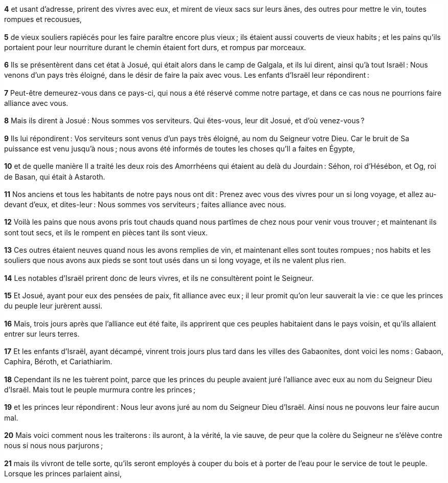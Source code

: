 **4** et usant d’adresse, prirent des vivres avec eux, et mirent de vieux sacs sur leurs ânes, des outres pour mettre le vin, toutes rompues et recousues,

**5** de vieux souliers rapiécés pour les faire paraître encore plus vieux ; ils étaient aussi couverts de vieux habits ; et les pains qu’ils portaient pour leur nourriture durant le chemin étaient fort durs, et rompus par morceaux.

**6** Ils se présentèrent dans cet état à Josué, qui était alors dans le camp de Galgala, et ils lui dirent, ainsi qu’à tout Israël : Nous venons d’un pays très éloigné, dans le désir de faire la paix avec vous. Les enfants d’Israël leur répondirent :

**7** Peut-être demeurez-vous dans ce pays-ci, qui nous a été réservé comme notre partage, et dans ce cas nous ne pourrions faire alliance avec vous.

**8** Mais ils dirent à Josué : Nous sommes vos serviteurs. Qui êtes-vous, leur dit Josué, et d’où venez-vous ?

**9** Ils lui répondirent : Vos serviteurs sont venus d’un pays très éloigné, au nom du Seigneur votre Dieu. Car le bruit de Sa puissance est venu jusqu’à nous ; nous avons été informés de toutes les choses qu’Il a faites en Égypte,

**10** et de quelle manière Il a traité les deux rois des Amorrhéens qui étaient au delà du Jourdain : Séhon, roi d’Hésébon, et Og, roi de Basan, qui était à Astaroth.

**11** Nos anciens et tous les habitants de notre pays nous ont dit : Prenez avec vous des vivres pour un si long voyage, et allez au-devant d’eux, et dites-leur : Nous sommes vos serviteurs ; faites alliance avec nous.

**12** Voilà les pains que nous avons pris tout chauds quand nous partîmes de chez nous pour venir vous trouver ; et maintenant ils sont tout secs, et ils le rompent en pièces tant ils sont vieux.

**13** Ces outres étaient neuves quand nous les avons remplies de vin, et maintenant elles sont toutes rompues ; nos habits et les souliers que nous avons aux pieds se sont tout usés dans un si long voyage, et ils ne valent plus rien.

**14** Les notables d’Israël prirent donc de leurs vivres, et ils ne consultèrent point le Seigneur.

**15** Et Josué, ayant pour eux des pensées de paix, fit alliance avec eux ; il leur promit qu’on leur sauverait la vie : ce que les princes du peuple leur jurèrent aussi.

**16** Mais, trois jours après que l’alliance eut été faite, ils apprirent que ces peuples habitaient dans le pays voisin, et qu’ils allaient entrer sur leurs terres.

**17** Et les enfants d’Israël, ayant décampé, vinrent trois jours plus tard dans les villes des Gabaonites, dont voici les noms : Gabaon, Caphira, Béroth, et Cariathiarim.

**18** Cependant ils ne les tuèrent point, parce que les princes du peuple avaient juré l’alliance avec eux au nom du Seigneur Dieu d’Israël. Mais tout le peuple murmura contre les princes ;

**19** et les princes leur répondirent : Nous leur avons juré au nom du Seigneur Dieu d’Israël. Ainsi nous ne pouvons leur faire aucun mal.

**20** Mais voici comment nous les traiterons : ils auront, à la vérité, la vie sauve, de peur que la colère du Seigneur ne s’élève contre nous si nous nous parjurons ;

**21** mais ils vivront de telle sorte, qu’ils seront employés à couper du bois et à porter de l’eau pour le service de tout le peuple. Lorsque les princes parlaient ainsi,
